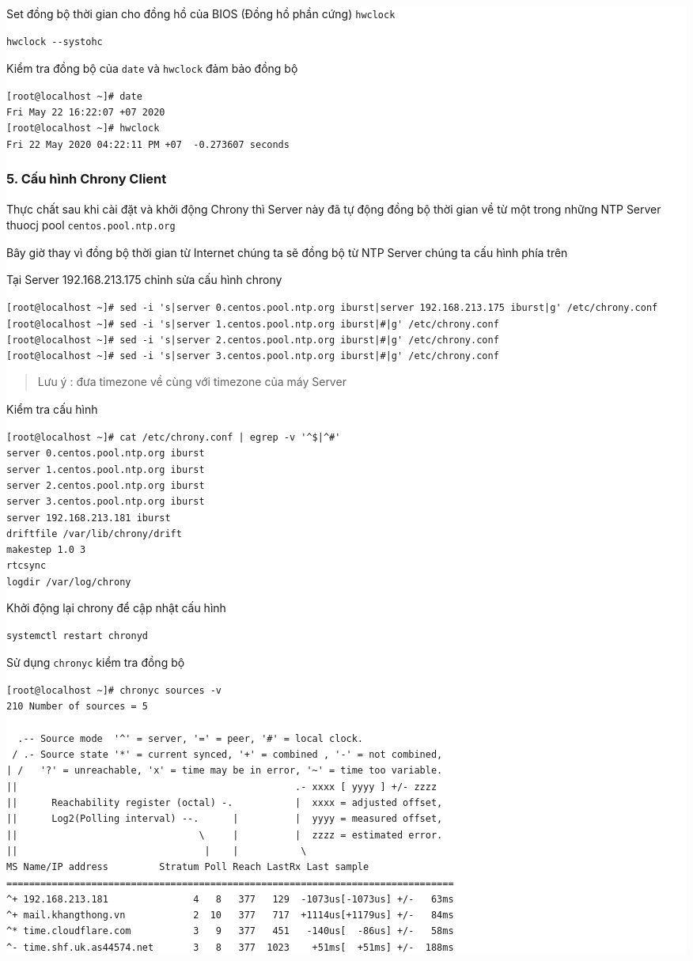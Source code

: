Set đồng bộ thời gian cho đồng hồ của BIOS (Đồng hồ phần cứng) `hwclock`

`hwclock --systohc`

Kiểm tra đồng bộ của `date` và `hwclock` đảm bảo đồng bộ

```
[root@localhost ~]# date
Fri May 22 16:22:07 +07 2020
[root@localhost ~]# hwclock
Fri 22 May 2020 04:22:11 PM +07  -0.273607 seconds
```

### 5. Cấu hình Chrony Client
Thực chất sau khi cài đặt và khởi động Chrony thì Server này đã tự động đồng bộ thời gian về từ một trong những NTP Server thuocj pool `centos.pool.ntp.org`

Bây giờ thay vì đồng bộ thời gian từ Internet chúng ta sẽ đồng bộ từ NTP Server chúng ta cấu hình phía trên

Tại Server 192.168.213.175 chỉnh sửa cấu hình chrony

```
[root@localhost ~]# sed -i 's|server 0.centos.pool.ntp.org iburst|server 192.168.213.175 iburst|g' /etc/chrony.conf
[root@localhost ~]# sed -i 's|server 1.centos.pool.ntp.org iburst|#|g' /etc/chrony.conf
[root@localhost ~]# sed -i 's|server 2.centos.pool.ntp.org iburst|#|g' /etc/chrony.conf
[root@localhost ~]# sed -i 's|server 3.centos.pool.ntp.org iburst|#|g' /etc/chrony.conf
```

> Lưu ý : đưa timezone về cùng với timezone của máy Server

Kiểm tra cấu hình

```
[root@localhost ~]# cat /etc/chrony.conf | egrep -v '^$|^#'
server 0.centos.pool.ntp.org iburst
server 1.centos.pool.ntp.org iburst
server 2.centos.pool.ntp.org iburst
server 3.centos.pool.ntp.org iburst
server 192.168.213.181 iburst
driftfile /var/lib/chrony/drift
makestep 1.0 3
rtcsync
logdir /var/log/chrony
```

Khởi động lại chrony để cập nhật cấu hình

 `systemctl restart chronyd`

Sử dụng `chronyc` kiểm tra đồng bộ

```
[root@localhost ~]# chronyc sources -v
210 Number of sources = 5

  .-- Source mode  '^' = server, '=' = peer, '#' = local clock.
 / .- Source state '*' = current synced, '+' = combined , '-' = not combined,
| /   '?' = unreachable, 'x' = time may be in error, '~' = time too variable.
||                                                 .- xxxx [ yyyy ] +/- zzzz
||      Reachability register (octal) -.           |  xxxx = adjusted offset,
||      Log2(Polling interval) --.      |          |  yyyy = measured offset,
||                                \     |          |  zzzz = estimated error.
||                                 |    |           \
MS Name/IP address         Stratum Poll Reach LastRx Last sample
===============================================================================
^+ 192.168.213.181               4   8   377   129  -1073us[-1073us] +/-   63ms
^+ mail.khangthong.vn            2  10   377   717  +1114us[+1179us] +/-   84ms
^* time.cloudflare.com           3   9   377   451   -140us[  -86us] +/-   58ms
^- time.shf.uk.as44574.net       3   8   377  1023    +51ms[  +51ms] +/-  188ms
```